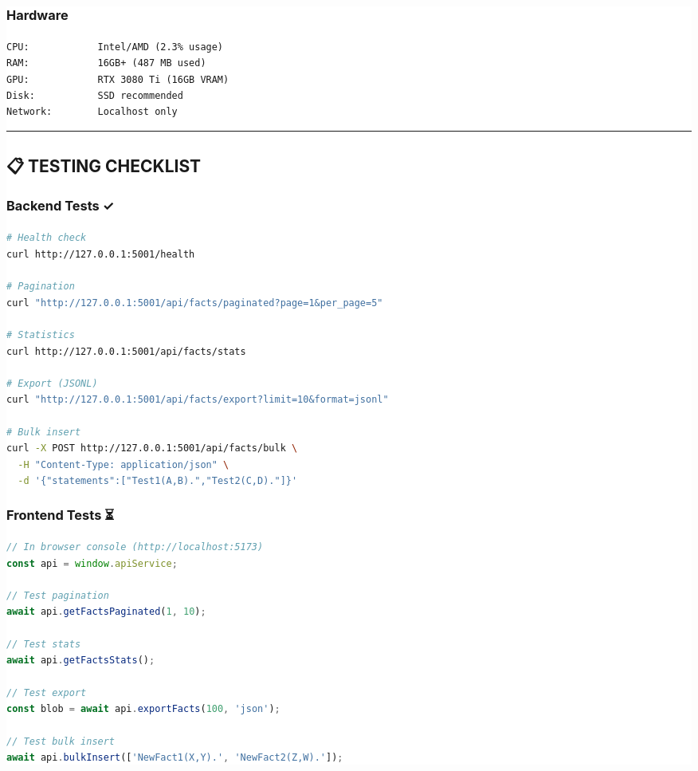 ### Hardware
```
CPU:            Intel/AMD (2.3% usage)
RAM:            16GB+ (487 MB used)
GPU:            RTX 3080 Ti (16GB VRAM)
Disk:           SSD recommended
Network:        Localhost only
```

---

## 📋 TESTING CHECKLIST

### Backend Tests ✓
```bash
# Health check
curl http://127.0.0.1:5001/health

# Pagination
curl "http://127.0.0.1:5001/api/facts/paginated?page=1&per_page=5"

# Statistics
curl http://127.0.0.1:5001/api/facts/stats

# Export (JSONL)
curl "http://127.0.0.1:5001/api/facts/export?limit=10&format=jsonl"

# Bulk insert
curl -X POST http://127.0.0.1:5001/api/facts/bulk \
  -H "Content-Type: application/json" \
  -d '{"statements":["Test1(A,B).","Test2(C,D)."]}'
```

### Frontend Tests ⏳
```javascript
// In browser console (http://localhost:5173)
const api = window.apiService;

// Test pagination
await api.getFactsPaginated(1, 10);

// Test stats
await api.getFactsStats();

// Test export
const blob = await api.exportFacts(100, 'json');

// Test bulk insert
await api.bulkInsert(['NewFact1(X,Y).', 'NewFact2(Z,W).']);
```
